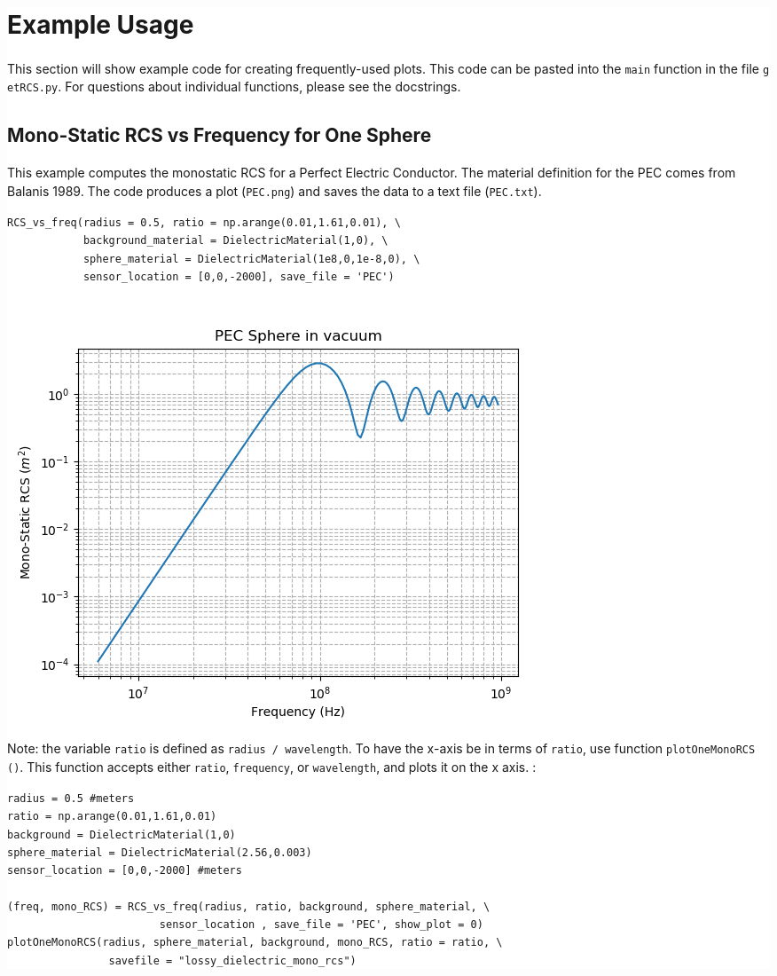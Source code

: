 # Example Usage

This section will show example code for creating frequently-used plots. This code can be pasted into the `main` function in the file `getRCS.py`. For questions about individual functions, please see the docstrings. 

## Mono-Static RCS vs Frequency for One Sphere
This example computes the monostatic RCS for a Perfect Electric Conductor. The material definition for the PEC comes from Balanis 1989. The code produces a plot (`PEC.png`) and saves the data to a text file (`PEC.txt`).
```
RCS_vs_freq(radius = 0.5, ratio = np.arange(0.01,1.61,0.01), \
            background_material = DielectricMaterial(1,0), \
            sphere_material = DielectricMaterial(1e8,0,1e-8,0), \
            sensor_location = [0,0,-2000], save_file = 'PEC')
```
![PEC Sphere in vacuum](PEC.png)

Note: the variable `ratio` is defined as `radius / wavelength`. To have the x-axis be in terms of `ratio`, use function `plotOneMonoRCS()`. This function accepts either `ratio`, `frequency`, or `wavelength`, and plots it on the x axis. :
```
radius = 0.5 #meters
ratio = np.arange(0.01,1.61,0.01)
background = DielectricMaterial(1,0)
sphere_material = DielectricMaterial(2.56,0.003)
sensor_location = [0,0,-2000] #meters

(freq, mono_RCS) = RCS_vs_freq(radius, ratio, background, sphere_material, \
                        sensor_location , save_file = 'PEC', show_plot = 0)
plotOneMonoRCS(radius, sphere_material, background, mono_RCS, ratio = ratio, \
                savefile = "lossy_dielectric_mono_rcs")
```